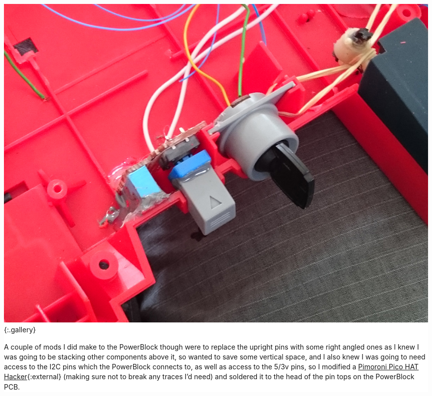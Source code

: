[![Ignition 2](/media/outrun/17.jpg)](/media/outrun/17.jpg)
{:.gallery}

A couple of mods I did make to the PowerBlock though were to replace the upright pins with some right angled ones as I knew I was going to be stacking other components above it, so wanted to save some vertical space, and I also knew I was going to need access to the I2C pins which the PowerBlock connects to, as well as access to the 5/3v pins, so I modified a [Pimoroni Pico HAT Hacker](https://shop.pimoroni.com/collections/prototyping/products/pico-hat-hacker){:external} (making sure not to break any traces I’d need) and soldered it to the head of the pin tops on the PowerBlock PCB.
